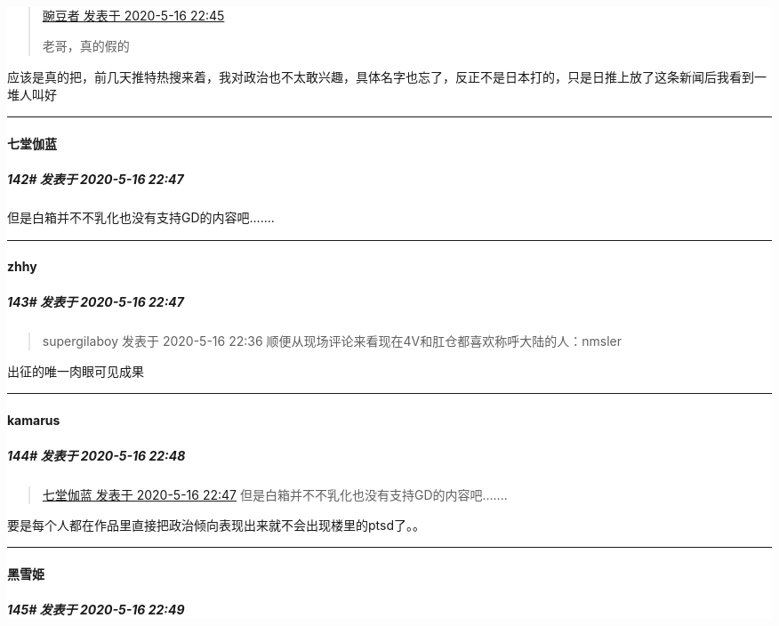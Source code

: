 

<blockquote><a href="httphttps://bbs.saraba1st.com/2b/forum.php?mod=redirect&amp;goto=findpost&amp;pid=47445465&amp;ptid=1935405" target="_blank">豌豆者 发表于 2020-5-16 22:45</a>

老哥，真的假的</blockquote>
应该是真的把，前几天推特热搜来着，我对政治也不太敢兴趣，具体名字也忘了，反正不是日本打的，只是日推上放了这条新闻后我看到一堆人叫好







-----

####  七堂伽蓝  
##### 142#       发表于 2020-5-16 22:47




但是白箱并不不乳化也没有支持GD的内容吧.......







-----

####  zhhy  
##### 143#       发表于 2020-5-16 22:47



<blockquote>supergilaboy 发表于 2020-5-16 22:36
顺便从现场评论来看现在4V和肛仓都喜欢称呼大陆的人：nmsler</blockquote>
出征的唯一肉眼可见成果







-----

####  kamarus  
##### 144#       发表于 2020-5-16 22:48



<blockquote><a href="httphttps://bbs.saraba1st.com/2b/forum.php?mod=redirect&amp;goto=findpost&amp;pid=47445496&amp;ptid=1935405" target="_blank">七堂伽蓝 发表于 2020-5-16 22:47</a>
但是白箱并不不乳化也没有支持GD的内容吧.......</blockquote>
要是每个人都在作品里直接把政治倾向表现出来就不会出现楼里的ptsd了。。







-----

####  黑雪姫  
##### 145#       发表于 2020-5-16 22:49

